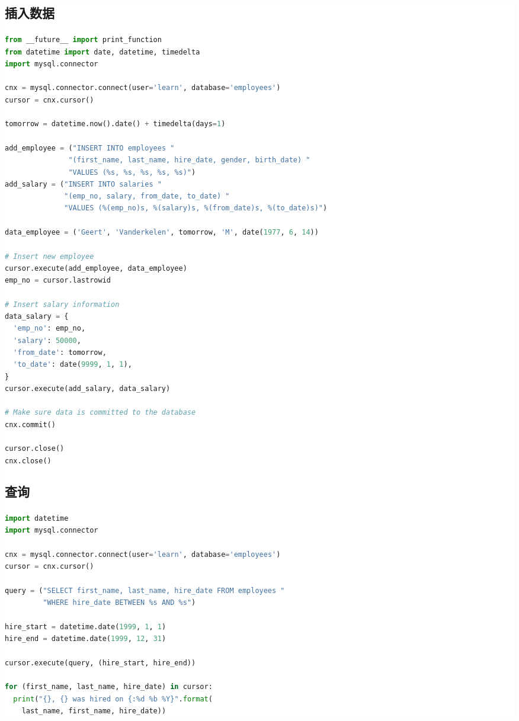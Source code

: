 

## 插入数据

```py
from __future__ import print_function
from datetime import date, datetime, timedelta
import mysql.connector

cnx = mysql.connector.connect(user='learn', database='employees')
cursor = cnx.cursor()

tomorrow = datetime.now().date() + timedelta(days=1)

add_employee = ("INSERT INTO employees "
               "(first_name, last_name, hire_date, gender, birth_date) "
               "VALUES (%s, %s, %s, %s, %s)")
add_salary = ("INSERT INTO salaries "
              "(emp_no, salary, from_date, to_date) "
              "VALUES (%(emp_no)s, %(salary)s, %(from_date)s, %(to_date)s)")

data_employee = ('Geert', 'Vanderkelen', tomorrow, 'M', date(1977, 6, 14))

# Insert new employee
cursor.execute(add_employee, data_employee)
emp_no = cursor.lastrowid

# Insert salary information
data_salary = {
  'emp_no': emp_no,
  'salary': 50000,
  'from_date': tomorrow,
  'to_date': date(9999, 1, 1),
}
cursor.execute(add_salary, data_salary)

# Make sure data is committed to the database
cnx.commit()

cursor.close()
cnx.close()
```



## 查询

```py
import datetime
import mysql.connector

cnx = mysql.connector.connect(user='learn', database='employees')
cursor = cnx.cursor()

query = ("SELECT first_name, last_name, hire_date FROM employees "
         "WHERE hire_date BETWEEN %s AND %s")

hire_start = datetime.date(1999, 1, 1)
hire_end = datetime.date(1999, 12, 31)

cursor.execute(query, (hire_start, hire_end))

for (first_name, last_name, hire_date) in cursor:
  print("{}, {} was hired on {:%d %b %Y}".format(
    last_name, first_name, hire_date))
```